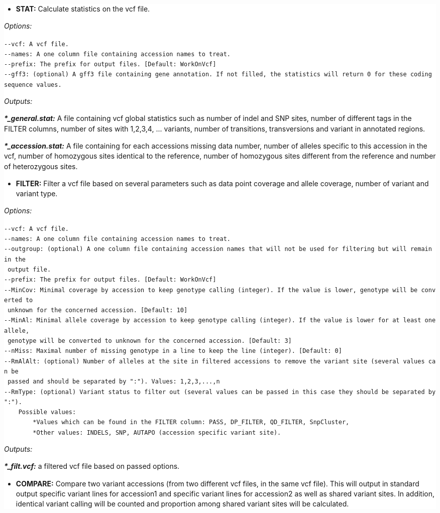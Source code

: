-   **STAT:** Calculate statistics on the vcf file.

*Options:*

    --vcf: A vcf file.
    --names: A one column file containing accession names to treat.
    --prefix: The prefix for output files. [Default: WorkOnVcf]
    --gff3: (optional) A gff3 file containing gene annotation. If not filled, the statistics will return 0 for these coding sequence values.

*Outputs:*

***\*_general.stat:*** A file containing vcf global statistics such as
number of indel and SNP sites, number of different tags in the FILTER
columns, number of sites with 1,2,3,4, ... variants, number of
transitions, transversions and variant in annotated regions.

***\*_accession.stat:*** A file containing for each accessions missing
data number, number of alleles specific to this accession in the vcf,
number of homozygous sites identical to the reference, number of
homozygous sites different from the reference and number of heterozygous
sites.

-   **FILTER:** Filter a vcf file based on several parameters such as
    data point coverage and allele coverage, number of variant and
    variant type.

*Options:*

    --vcf: A vcf file.
    --names: A one column file containing accession names to treat.
    --outgroup: (optional) A one column file containing accession names that will not be used for filtering but will remain in the
	 output file.
    --prefix: The prefix for output files. [Default: WorkOnVcf]
    --MinCov: Minimal coverage by accession to keep genotype calling (integer). If the value is lower, genotype will be converted to
	 unknown for the concerned accession. [Default: 10]
    --MinAl: Minimal allele coverage by accession to keep genotype calling (integer). If the value is lower for at least one allele,
	 genotype will be converted to unknown for the concerned accession. [Default: 3]
    --nMiss: Maximal number of missing genotype in a line to keep the line (integer). [Default: 0]
    --RmAlAlt: (optional) Number of alleles at the site in filtered accessions to remove the variant site (several values can be
	 passed and should be separated by ":"). Values: 1,2,3,...,n
    --RmType: (optional) Variant status to filter out (several values can be passed in this case they should be separated by ":"). 
        Possible values: 
            *Values which can be found in the FILTER column: PASS, DP_FILTER, QD_FILTER, SnpCluster, 
            *Other values: INDELS, SNP, AUTAPO (accession specific variant site).

*Outputs:*

***\*_filt.vcf:*** a filtered vcf file based on passed options.

-   **COMPARE:** Compare two variant accessions (from two different vcf
    files, in the same vcf file). This will output in standard output
    specific variant lines for accession1 and specific variant lines for
    accession2 as well as shared variant sites. In addition, identical
    variant calling will be counted and proportion among shared variant
    sites will be calculated.
